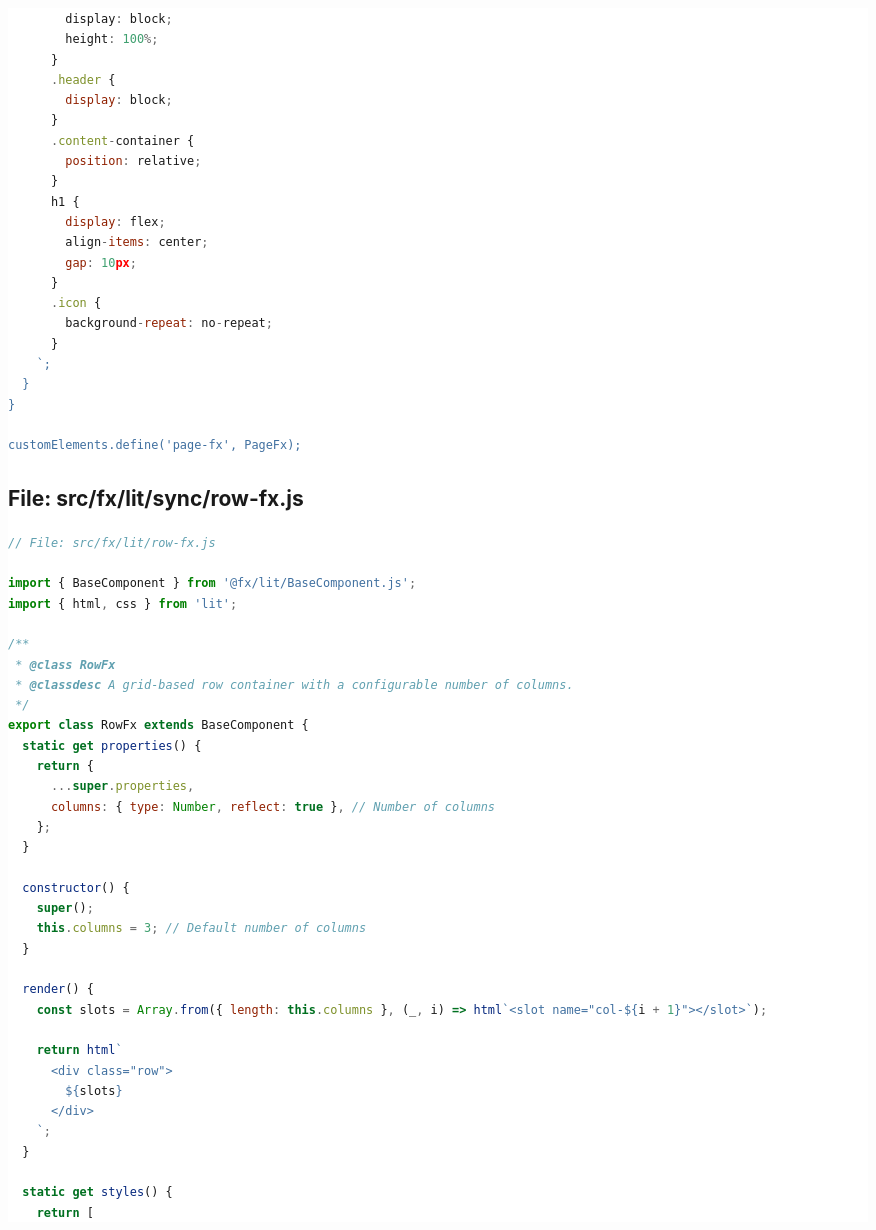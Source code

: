 ```js
        display: block;
        height: 100%;
      }
      .header {
        display: block;
      }
      .content-container {
        position: relative;
      }
      h1 {
        display: flex;
        align-items: center;
        gap: 10px;
      }
      .icon {
        background-repeat: no-repeat;
      }
    `;
  }
}

customElements.define('page-fx', PageFx);

```

## File: src/fx/lit/sync/row-fx.js
```js
// File: src/fx/lit/row-fx.js

import { BaseComponent } from '@fx/lit/BaseComponent.js';
import { html, css } from 'lit';

/**
 * @class RowFx
 * @classdesc A grid-based row container with a configurable number of columns.
 */
export class RowFx extends BaseComponent {
  static get properties() {
    return {
      ...super.properties,
      columns: { type: Number, reflect: true }, // Number of columns
    };
  }

  constructor() {
    super();
    this.columns = 3; // Default number of columns
  }

  render() {
    const slots = Array.from({ length: this.columns }, (_, i) => html`<slot name="col-${i + 1}"></slot>`);

    return html`
      <div class="row">
        ${slots}
      </div>
    `;
  }

  static get styles() {
    return [
```
